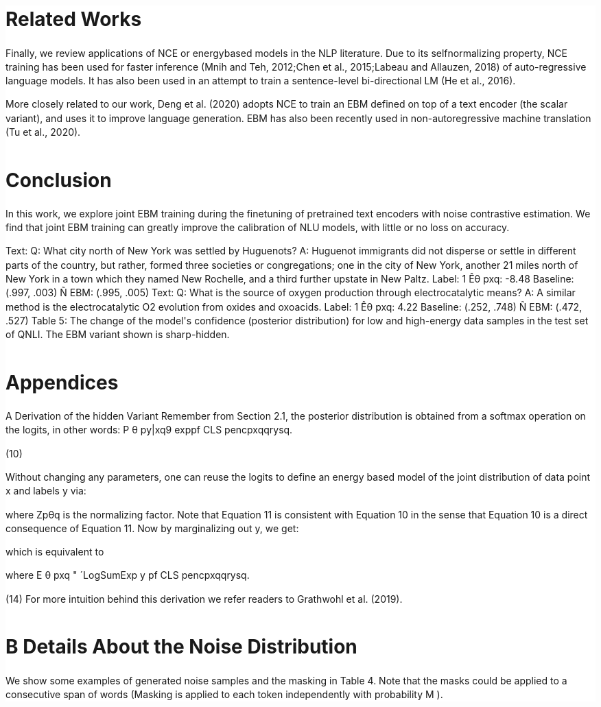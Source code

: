 # Related Works

Finally, we review applications of NCE or energybased models in the NLP literature. Due to its selfnormalizing property, NCE training has been used for faster inference (Mnih and Teh, 2012;Chen et al., 2015;Labeau and Allauzen, 2018) of auto-regressive language models. It has also been used in an attempt to train a sentence-level bi-directional LM (He et al., 2016).

More closely related to our work, Deng et al. (2020) adopts NCE to train an EBM defined on top of a text encoder (the scalar variant), and uses it to improve language generation. EBM has also been recently used in non-autoregressive machine translation (Tu et al., 2020).

# Conclusion

In this work, we explore joint EBM training during the finetuning of pretrained text encoders with noise contrastive estimation. We find that joint EBM training can greatly improve the calibration of NLU models, with little or no loss on accuracy.

Text: Q: What city north of New York was settled by Huguenots? A: Huguenot immigrants did not disperse or settle in different parts of the country, but rather, formed three societies or congregations; one in the city of New York, another 21 miles north of New York in a town which they named New Rochelle, and a third further upstate in New Paltz. Label: 1 Êθ pxq: -8.48 Baseline: (.997, .003) Ñ EBM: (.995, .005) Text: Q: What is the source of oxygen production through electrocatalytic means? A: A similar method is the electrocatalytic O2 evolution from oxides and oxoacids. Label: 1 Êθ pxq: 4.22 Baseline: (.252, .748) Ñ EBM: (.472, .527) Table 5: The change of the model's confidence (posterior distribution) for low and high-energy data samples in the test set of QNLI. The EBM variant shown is sharp-hidden. 

# Appendices

A Derivation of the hidden Variant Remember from Section 2.1, the posterior distribution is obtained from a softmax operation on the logits, in other words: P θ py|xq9 exppf CLS pencpxqqrysq.

(10)

Without changing any parameters, one can reuse the logits to define an energy based model of the joint distribution of data point x and labels y via:

where Zpθq is the normalizing factor. Note that Equation 11 is consistent with Equation 10 in the sense that Equation 10 is a direct consequence of Equation 11. Now by marginalizing out y, we get:

which is equivalent to

where E θ pxq " ´LogSumExp y pf CLS pencpxqqrysq.

(14) For more intuition behind this derivation we refer readers to Grathwohl et al. (2019).

# B Details About the Noise Distribution

We show some examples of generated noise samples and the masking in Table 4. Note that the masks could be applied to a consecutive span of words (Masking is applied to each token independently with probability M ).
